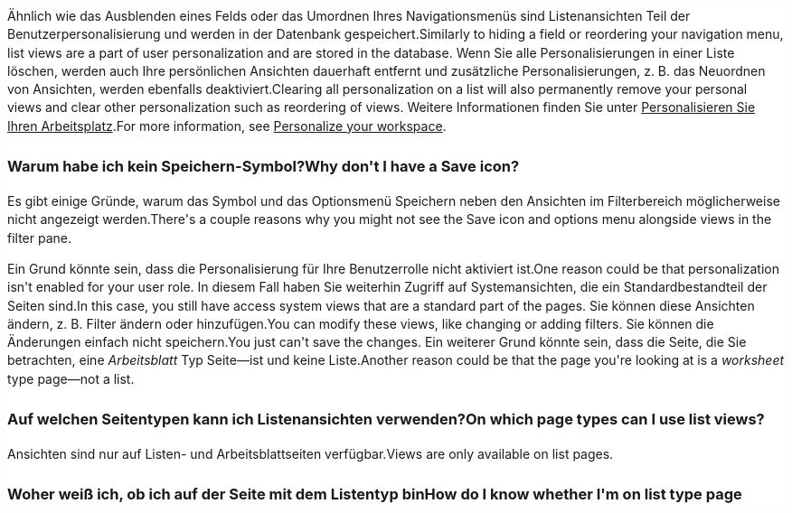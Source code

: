<span data-ttu-id="5a40e-109">Ähnlich wie das Ausblenden eines Felds oder das Umordnen Ihres Navigationsmenüs sind Listenansichten Teil der Benutzerpersonalisierung und werden in der Datenbank gespeichert.</span><span class="sxs-lookup"><span data-stu-id="5a40e-109">Similarly to hiding a field or reordering your navigation menu, list views are a part of user personalization and are stored in the database.</span></span> <span data-ttu-id="5a40e-110">Wenn Sie alle Personalisierungen in einer Liste löschen, werden auch Ihre persönlichen Ansichten dauerhaft entfernt und zusätzliche Personalisierungen, z. B. das Neuordnen von Ansichten, werden ebenfalls deaktiviert.</span><span class="sxs-lookup"><span data-stu-id="5a40e-110">Clearing all personalization on a list will also permanently remove your personal views and clear other personalization such as reordering of views.</span></span> <span data-ttu-id="5a40e-111">Weitere Informationen finden Sie unter [Personalisieren Sie Ihren Arbeitsplatz](ui-personalization-user.md).</span><span class="sxs-lookup"><span data-stu-id="5a40e-111">For more information, see [Personalize your workspace](ui-personalization-user.md).</span></span>

### <a name="why-dont-i-have-a-save-icon"></a><a name="save"></a><span data-ttu-id="5a40e-112">Warum habe ich kein Speichern-Symbol?</span><span class="sxs-lookup"><span data-stu-id="5a40e-112">Why don't I have a Save icon?</span></span>

<span data-ttu-id="5a40e-113">Es gibt einige Gründe, warum das Symbol und das Optionsmenü Speichern neben den Ansichten im Filterbereich möglicherweise nicht angezeigt werden.</span><span class="sxs-lookup"><span data-stu-id="5a40e-113">There's a couple reasons why you might not see the Save icon and options menu alongside views in the filter pane.</span></span>

<span data-ttu-id="5a40e-114">Ein Grund könnte sein, dass die Personalisierung für Ihre Benutzerrolle nicht aktiviert ist.</span><span class="sxs-lookup"><span data-stu-id="5a40e-114">One reason could be that personalization isn't enabled for your user role.</span></span> <span data-ttu-id="5a40e-115">In diesem Fall haben Sie weiterhin Zugriff auf Systemansichten, die ein Standardbestandteil der Seiten sind.</span><span class="sxs-lookup"><span data-stu-id="5a40e-115">In this case, you still have access system views that are a standard part of the pages.</span></span> <span data-ttu-id="5a40e-116">Sie können diese Ansichten ändern, z. B. Filter ändern oder hinzufügen.</span><span class="sxs-lookup"><span data-stu-id="5a40e-116">You can modify these views, like changing or adding filters.</span></span> <span data-ttu-id="5a40e-117">Sie können die Änderungen einfach nicht speichern.</span><span class="sxs-lookup"><span data-stu-id="5a40e-117">You just can't save the changes.</span></span> <span data-ttu-id="5a40e-118">Ein weiterer Grund könnte sein, dass die Seite, die Sie betrachten, eine *Arbeitsblatt* Typ Seite&mdash;ist und keine Liste.</span><span class="sxs-lookup"><span data-stu-id="5a40e-118">Another reason could be that the page you're looking at is a *worksheet* type page&mdash;not a list.</span></span>

### <a name="on-which-page-types-can-i-use-list-views"></a><span data-ttu-id="5a40e-119">Auf welchen Seitentypen kann ich Listenansichten verwenden?</span><span class="sxs-lookup"><span data-stu-id="5a40e-119">On which page types can I use list views?</span></span>

<span data-ttu-id="5a40e-120">Ansichten sind nur auf Listen- und Arbeitsblattseiten verfügbar.</span><span class="sxs-lookup"><span data-stu-id="5a40e-120">Views are only available on list pages.</span></span>

### <a name="how-do-i-know-whether-im-on-list-type-page"></a><span data-ttu-id="5a40e-121">Woher weiß ich, ob ich auf der Seite mit dem Listentyp bin</span><span class="sxs-lookup"><span data-stu-id="5a40e-121">How do I know whether I'm on list type page</span></span>

